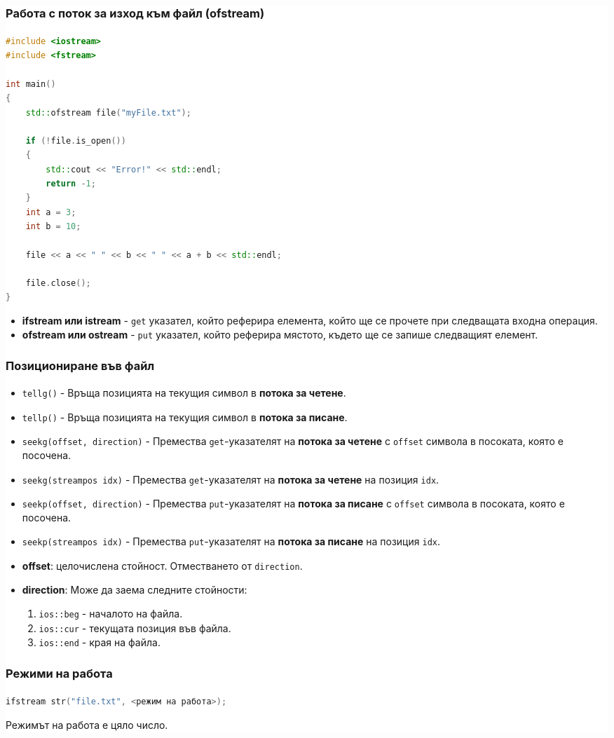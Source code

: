 ### Работа с поток за изход към файл (ofstream)

```c++
#include <iostream>
#include <fstream>

int main()
{
    std::ofstream file("myFile.txt");

    if (!file.is_open())
    {
        std::cout << "Error!" << std::endl;
        return -1;
    }
    int a = 3;
    int b = 10;

    file << a << " " << b << " " << a + b << std::endl;

    file.close();
}
```

- **ifstream или istream** - `get` указател, който реферира елемента, който ще се прочете при следващата входна операция.
- **ofstream или ostream** - `put` указател, който реферира мястото, където ще се запише следващият елемент.

### Позициониране във файл

- `tellg()` - Връща позицията на текущия символ в **потока за четене**.
- `tellp()` - Връща позицията на текущия символ в **потока за писане**.
- `seekg(offset, direction)` - Премества `get`-указателят на **потока за четене** с `offset` символа в посоката, която е посочена.
- `seekg(streampos idx)` - Премества `get`-указателят на **потока за четене** на позиция `idx`.
- `seekp(offset, direction)` - Премества `put`-указателят на **потока за писане** с `offset` символа в посоката, която е посочена.
- `seekp(streampos idx)` - Премества `put`-указателят на **потока за писане** на позиция `idx`.

- **offset**: целочислена стойност. Отместването от `direction`.
- **direction**: Може да заема следните стойности:

  1. `ios::beg` - началото на файла.
  2. `ios::cur` - текущата позиция във файла.
  3. `ios::end` - края на файла.

### Режими на работа

```c++
ifstream str("file.txt", <режим на работа>);
```

Режимът на работа е цяло число.
